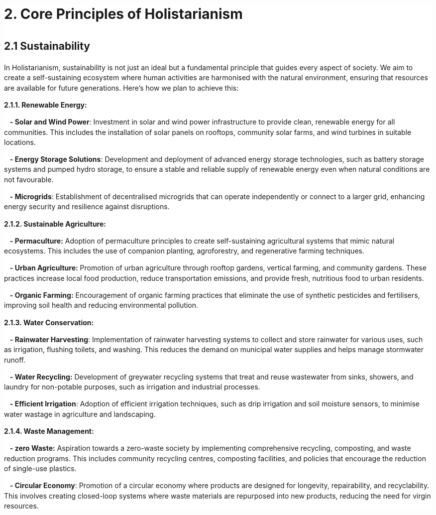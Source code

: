 **2\. Core Principles of Holistarianism**
=========================================

**2.1 Sustainability**
----------------------

In Holistarianism, sustainability is not just an ideal but a fundamental principle that guides every aspect of society. We aim to create a self-sustaining ecosystem where human activities are harmonised with the natural environment, ensuring that resources are available for future generations. Here’s how we plan to achieve this:

**2.1.1. Renewable Energy:**

   **- Solar and Wind Power**: Investment in solar and wind power infrastructure to provide clean, renewable energy for all communities. This includes the installation of solar panels on rooftops, community solar farms, and wind turbines in suitable locations.

   **- Energy Storage Solutions**: Development and deployment of advanced energy storage technologies, such as battery storage systems and pumped hydro storage, to ensure a stable and reliable supply of renewable energy even when natural conditions are not favourable.

   **- Microgrids**: Establishment of decentralised microgrids that can operate independently or connect to a larger grid, enhancing energy security and resilience against disruptions.

**2.1.2. Sustainable Agriculture:**

   **- Permaculture:** Adoption of permaculture principles to create self-sustaining agricultural systems that mimic natural ecosystems. This includes the use of companion planting, agroforestry, and regenerative farming techniques.

   **- Urban Agriculture:** Promotion of urban agriculture through rooftop gardens, vertical farming, and community gardens. These practices increase local food production, reduce transportation emissions, and provide fresh, nutritious food to urban residents.

   **- Organic Farming:** Encouragement of organic farming practices that eliminate the use of synthetic pesticides and fertilisers, improving soil health and reducing environmental pollution.

**2.1.3. Water Conservation:**

   **\- Rainwater Harvesting**: Implementation of rainwater harvesting systems to collect and store rainwater for various uses, such as irrigation, flushing toilets, and washing. This reduces the demand on municipal water supplies and helps manage stormwater runoff.

   **- Water Recycling:** Development of greywater recycling systems that treat and reuse wastewater from sinks, showers, and laundry for non-potable purposes, such as irrigation and industrial processes.

   **- Efficient Irrigation**: Adoption of efficient irrigation techniques, such as drip irrigation and soil moisture sensors, to minimise water wastage in agriculture and landscaping.

**2.1.4. Waste Management:**

   **- zero Waste:** Aspiration towards a zero-waste society by implementing comprehensive recycling, composting, and waste reduction programs. This includes community recycling centres, composting facilities, and policies that encourage the reduction of single-use plastics.

   **\- Circular Economy**: Promotion of a circular economy where products are designed for longevity, repairability, and recyclability. This involves creating closed-loop systems where waste materials are repurposed into new products, reducing the need for virgin resources.
